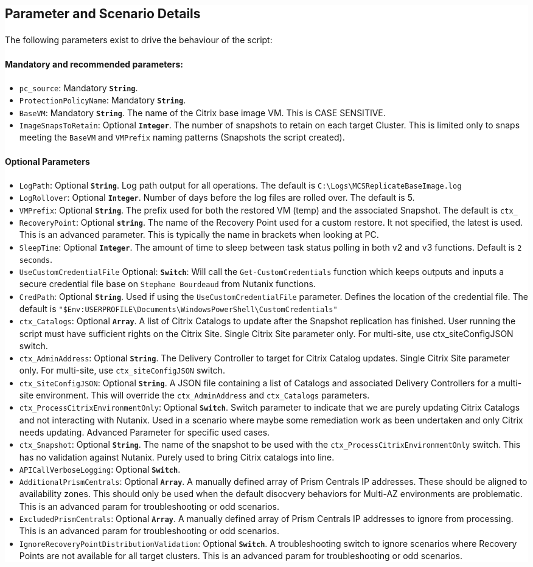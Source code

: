 ## Parameter and Scenario Details

The following parameters exist to drive the behaviour of the script:

#### Mandatory and recommended parameters:
- `pc_source`: Mandatory **`String`**.
- `ProtectionPolicyName`: Mandatory **`String`**.
- `BaseVM`: Mandatory **`String`**. The name of the Citrix base image VM. This is CASE SENSITIVE.
- `ImageSnapsToRetain`: Optional **`Integer`**. The number of snapshots to retain on each target Cluster. This is limited only to snaps meeting the `BaseVM` and `VMPrefix` naming patterns (Snapshots the script created).

#### Optional Parameters

- `LogPath`: Optional **`String`**. Log path output for all operations. The default is `C:\Logs\MCSReplicateBaseImage.log`
- `LogRollover`: Optional **`Integer`**. Number of days before the log files are rolled over. The default is 5.
- `VMPrefix`: Optional **`String`**. The prefix used for both the restored VM (temp) and the associated Snapshot. The default is `ctx_`
- `RecoveryPoint`: Optional **`string`**. The name of the Recovery Point used for a custom restore. It not specified, the latest is used. This is an advanced parameter. This is typically the name in brackets when looking at PC.
- `SleepTime`: Optional **`Integer`**. The amount of time to sleep between task status polling in both v2 and v3 functions. Default is `2 seconds`.
- `UseCustomCredentialFile` Optional: **`Switch`**: Will call the `Get-CustomCredentials` function which keeps outputs and inputs a secure credential file base on `Stephane Bourdeaud` from Nutanix functions.
- `CredPath`: Optional **`String`**. Used if using the `UseCustomCredentialFile` parameter. Defines the location of the credential file. The default is `"$Env:USERPROFILE\Documents\WindowsPowerShell\CustomCredentials"`
- `ctx_Catalogs`: Optional **`Array`**. A list of Citrix Catalogs to update after the Snapshot replication has finished. User running the script must have sufficient rights on the Citrix Site. Single Citrix Site parameter only. For multi-site, use ctx_siteConfigJSON switch.
- `ctx_AdminAddress`: Optional **`String`**. The Delivery Controller to target for Citrix Catalog updates. Single Citrix Site parameter only. For multi-site, use `ctx_siteConfigJSON` switch.
- `ctx_SiteConfigJSON`: Optional **`String`**. A JSON file containing a list of Catalogs and associated Delivery Controllers for a multi-site environment. This will override the `ctx_AdminAddress` and `ctx_Catalogs` parameters.
- `ctx_ProcessCitrixEnvironmentOnly`: Optional **`Switch`**. Switch parameter to indicate that we are purely updating Citrix Catalogs and not interacting with Nutanix. Used in a scenario where maybe some remediation work as been undertaken and only Citrix needs updating. Advanced Parameter for specific used cases.
- `ctx_Snapshot`: Optional **`String`**. The name of the snapshot to be used with the `ctx_ProcessCitrixEnvironmentOnly` switch. This has no validation against Nutanix. Purely used to bring Citrix catalogs into line.
- `APICallVerboseLogging`: Optional **`Switch`**.
- `AdditionalPrismCentrals`: Optional **`Array`**. A manually defined array of Prism Centrals IP addresses. These should be aligned to availability zones. This should only be used when the default disocvery behaviors for Multi-AZ environments are problematic. This is an advanced param for troubleshooting or odd scenarios.
- `ExcludedPrismCentrals`: Optional **`Array`**. A manually defined array of Prism Centrals IP addresses to ignore from processing. This is an advanced param for troubleshooting or odd scenarios.
- `IgnoreRecoveryPointDistributionValidation`: Optional **`Switch`**. A troubleshooting switch to ignore scenarios where Recovery Points are not available for all target clusters. This is an advanced param for troubleshooting or odd scenarios.

